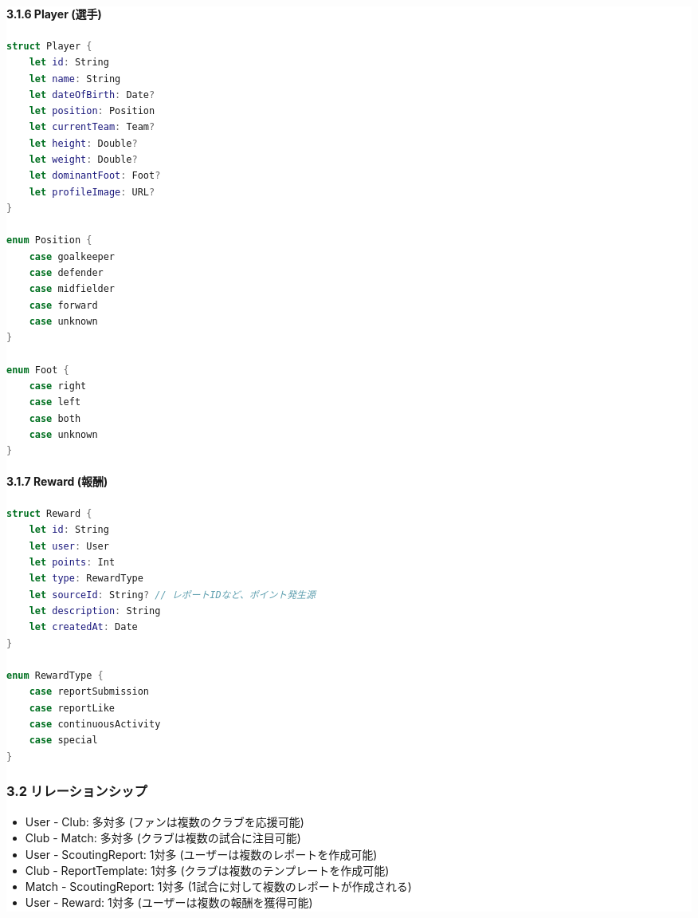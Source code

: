 #### 3.1.6 Player (選手)
```swift
struct Player {
    let id: String
    let name: String
    let dateOfBirth: Date?
    let position: Position
    let currentTeam: Team?
    let height: Double?
    let weight: Double?
    let dominantFoot: Foot?
    let profileImage: URL?
}

enum Position {
    case goalkeeper
    case defender
    case midfielder
    case forward
    case unknown
}

enum Foot {
    case right
    case left
    case both
    case unknown
}
```

#### 3.1.7 Reward (報酬)
```swift
struct Reward {
    let id: String
    let user: User
    let points: Int
    let type: RewardType
    let sourceId: String? // レポートIDなど、ポイント発生源
    let description: String
    let createdAt: Date
}

enum RewardType {
    case reportSubmission
    case reportLike
    case continuousActivity
    case special
}
```

### 3.2 リレーションシップ
- User - Club: 多対多 (ファンは複数のクラブを応援可能)
- Club - Match: 多対多 (クラブは複数の試合に注目可能)
- User - ScoutingReport: 1対多 (ユーザーは複数のレポートを作成可能)
- Club - ReportTemplate: 1対多 (クラブは複数のテンプレートを作成可能)
- Match - ScoutingReport: 1対多 (1試合に対して複数のレポートが作成される)
- User - Reward: 1対多 (ユーザーは複数の報酬を獲得可能)

